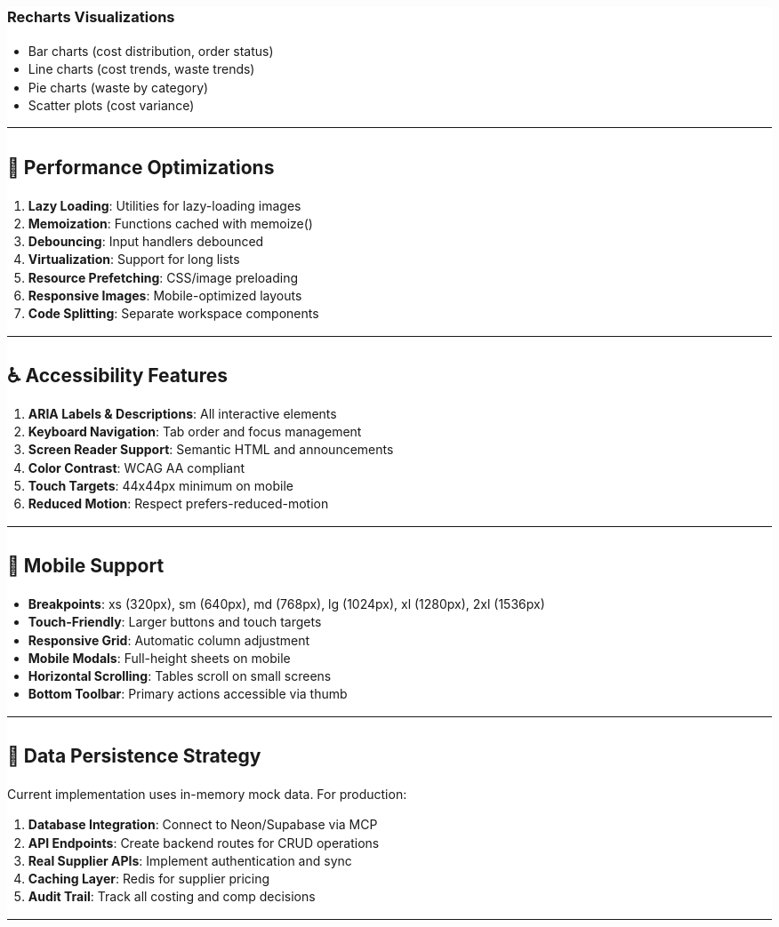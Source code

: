 ### Recharts Visualizations
- Bar charts (cost distribution, order status)
- Line charts (cost trends, waste trends)
- Pie charts (waste by category)
- Scatter plots (cost variance)

---

## 🚀 Performance Optimizations

1. **Lazy Loading**: Utilities for lazy-loading images
2. **Memoization**: Functions cached with memoize()
3. **Debouncing**: Input handlers debounced
4. **Virtualization**: Support for long lists
5. **Resource Prefetching**: CSS/image preloading
6. **Responsive Images**: Mobile-optimized layouts
7. **Code Splitting**: Separate workspace components

---

## ♿ Accessibility Features

1. **ARIA Labels & Descriptions**: All interactive elements
2. **Keyboard Navigation**: Tab order and focus management
3. **Screen Reader Support**: Semantic HTML and announcements
4. **Color Contrast**: WCAG AA compliant
5. **Touch Targets**: 44x44px minimum on mobile
6. **Reduced Motion**: Respect prefers-reduced-motion

---

## 📱 Mobile Support

- **Breakpoints**: xs (320px), sm (640px), md (768px), lg (1024px), xl (1280px), 2xl (1536px)
- **Touch-Friendly**: Larger buttons and touch targets
- **Responsive Grid**: Automatic column adjustment
- **Mobile Modals**: Full-height sheets on mobile
- **Horizontal Scrolling**: Tables scroll on small screens
- **Bottom Toolbar**: Primary actions accessible via thumb

---

## 🔄 Data Persistence Strategy

Current implementation uses in-memory mock data. For production:

1. **Database Integration**: Connect to Neon/Supabase via MCP
2. **API Endpoints**: Create backend routes for CRUD operations
3. **Real Supplier APIs**: Implement authentication and sync
4. **Caching Layer**: Redis for supplier pricing
5. **Audit Trail**: Track all costing and comp decisions

---